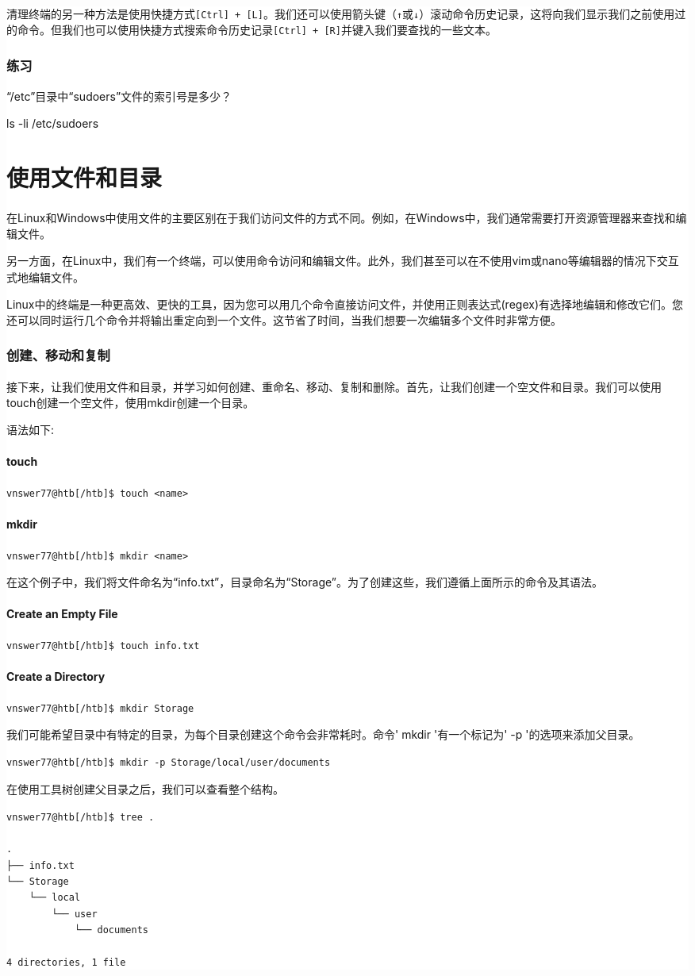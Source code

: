 清理终端的另一种方法是使用快捷方式`[Ctrl] + [L]`。我们还可以使用箭头键（`↑`或`↓`）滚动命令历史记录，这将向我们显示我们之前使用过的命令。但我们也可以使用快捷方式搜索命令历史记录`[Ctrl] + [R]`并键入我们要查找的一些文本。

### 练习

“/etc”目录中“sudoers”文件的索引号是多少？

ls -li /etc/sudoers

# 使用文件和目录

​	在Linux和Windows中使用文件的主要区别在于我们访问文件的方式不同。例如，在Windows中，我们通常需要打开资源管理器来查找和编辑文件。

另一方面，在Linux中，我们有一个终端，可以使用命令访问和编辑文件。此外，我们甚至可以在不使用vim或nano等编辑器的情况下交互式地编辑文件。

Linux中的终端是一种更高效、更快的工具，因为您可以用几个命令直接访问文件，并使用正则表达式(regex)有选择地编辑和修改它们。您还可以同时运行几个命令并将输出重定向到一个文件。这节省了时间，当我们想要一次编辑多个文件时非常方便。

### 创建、移动和复制

接下来，让我们使用文件和目录，并学习如何创建、重命名、移动、复制和删除。首先，让我们创建一个空文件和目录。我们可以使用touch创建一个空文件，使用mkdir创建一个目录。

语法如下:

####  touch

```shell-session
vnswer77@htb[/htb]$ touch <name>
```

#### mkdir

```shell-session
vnswer77@htb[/htb]$ mkdir <name>
```

在这个例子中，我们将文件命名为“info.txt”，目录命名为“Storage”。为了创建这些，我们遵循上面所示的命令及其语法。

#### Create an Empty File

```shell-session
vnswer77@htb[/htb]$ touch info.txt
```

#### Create a Directory

```shell-session
vnswer77@htb[/htb]$ mkdir Storage
```

​	我们可能希望目录中有特定的目录，为每个目录创建这个命令会非常耗时。命令' mkdir '有一个标记为' -p '的选项来添加父目录。

```shell-session
vnswer77@htb[/htb]$ mkdir -p Storage/local/user/documents
```

在使用工具树创建父目录之后，我们可以查看整个结构。

```shell-session
vnswer77@htb[/htb]$ tree .

.
├── info.txt
└── Storage
    └── local
        └── user
            └── documents

4 directories, 1 file
```
